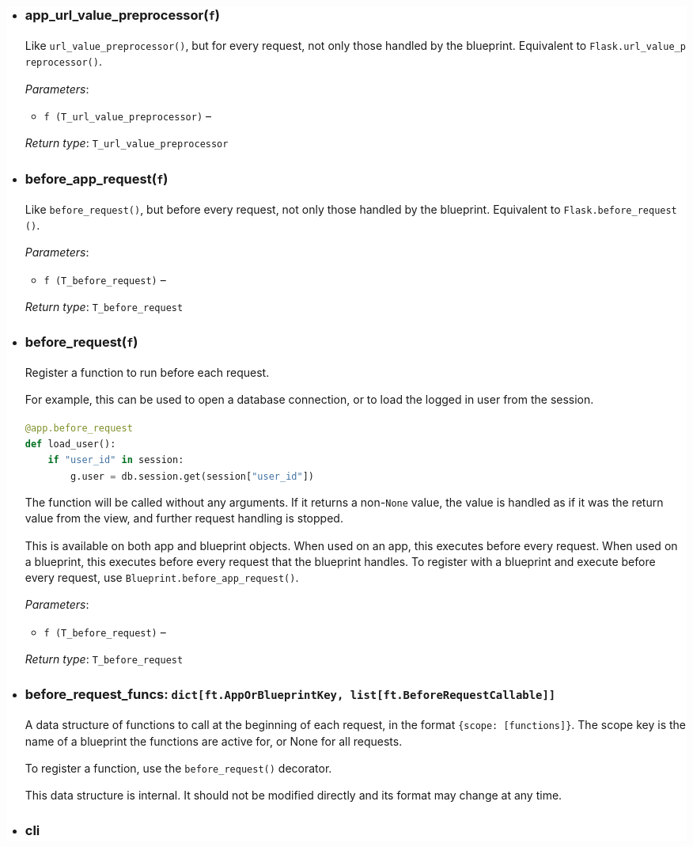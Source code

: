- ### app_url_value_preprocessor(`f`)

    Like `url_value_preprocessor()`, but for every request, not only those handled by the blueprint. Equivalent to `Flask.url_value_preprocessor()`.

    *Parameters*:

    - `f (T_url_value_preprocessor)` –

    *Return type*: `T_url_value_preprocessor`

- ### before_app_request(`f`)

    Like `before_request()`, but before every request, not only those handled by the blueprint. Equivalent to `Flask.before_request()`.

    *Parameters*:

    - `f (T_before_request)` –

    *Return type*: `T_before_request`

- ### before_request(`f`)

    Register a function to run before each request.

    For example, this can be used to open a database connection, or to load the logged in user from the session.

    ```python
    @app.before_request
    def load_user():
        if "user_id" in session:
            g.user = db.session.get(session["user_id"])
    ```

    The function will be called without any arguments. If it returns a non-`None` value, the value is handled as if it was the return value from the view, and further request handling is stopped.

    This is available on both app and blueprint objects. When used on an app, this executes before every request. When used on a blueprint, this executes before every request that the blueprint handles. To register with a blueprint and execute before every request, use `Blueprint.before_app_request()`.

    *Parameters*:

    - `f (T_before_request)` –

    *Return type*: `T_before_request`

- ### before_request_funcs: `dict[ft.AppOrBlueprintKey, list[ft.BeforeRequestCallable]]`

    A data structure of functions to call at the beginning of each request, in the format `{scope: [functions]}`. The scope key is the name of a blueprint the functions are active for, or None for all requests.

    To register a function, use the `before_request()` decorator.

    This data structure is internal. It should not be modified directly and its format may change at any time.

- ### cli
